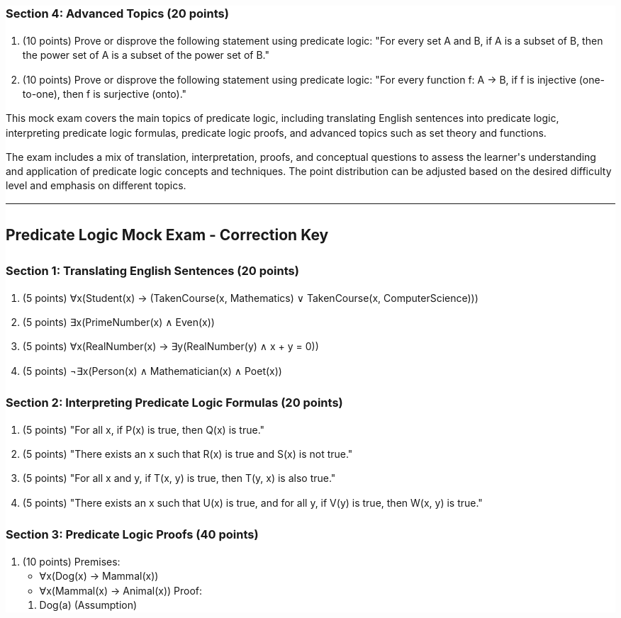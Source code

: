 ### Section 4: Advanced Topics (20 points)

1. (10 points) Prove or disprove the following statement using predicate logic:
   "For every set A and B, if A is a subset of B, then the power set of A is a subset of the power set of B."

2. (10 points) Prove or disprove the following statement using predicate logic:
   "For every function f: A → B, if f is injective (one-to-one), then f is surjective (onto)."

This mock exam covers the main topics of predicate logic, including translating English sentences into predicate logic, interpreting predicate logic formulas, predicate logic proofs, and advanced topics such as set theory and functions.

The exam includes a mix of translation, interpretation, proofs, and conceptual questions to assess the learner's understanding and application of predicate logic concepts and techniques. The point distribution can be adjusted based on the desired difficulty level and emphasis on different topics.

----


## Predicate Logic Mock Exam - Correction Key

### Section 1: Translating English Sentences (20 points)

1. (5 points) ∀x(Student(x) → (TakenCourse(x, Mathematics) ∨ TakenCourse(x, ComputerScience)))

2. (5 points) ∃x(PrimeNumber(x) ∧ Even(x))

3. (5 points) ∀x(RealNumber(x) → ∃y(RealNumber(y) ∧ x + y = 0))

4. (5 points) ¬∃x(Person(x) ∧ Mathematician(x) ∧ Poet(x))

### Section 2: Interpreting Predicate Logic Formulas (20 points)

1. (5 points) "For all x, if P(x) is true, then Q(x) is true."

2. (5 points) "There exists an x such that R(x) is true and S(x) is not true."

3. (5 points) "For all x and y, if T(x, y) is true, then T(y, x) is also true."

4. (5 points) "There exists an x such that U(x) is true, and for all y, if V(y) is true, then W(x, y) is true."

### Section 3: Predicate Logic Proofs (40 points)

1. (10 points)
   Premises:
   - ∀x(Dog(x) → Mammal(x))
   - ∀x(Mammal(x) → Animal(x))
   Proof:
   1. Dog(a) (Assumption)
